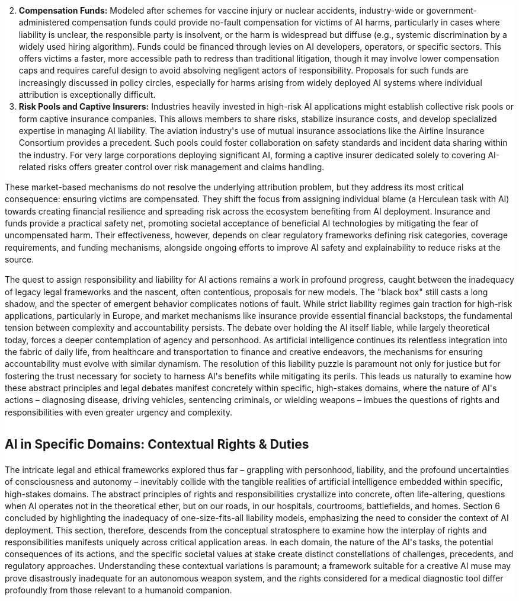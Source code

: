 2.  **Compensation Funds:** Modeled after schemes for vaccine injury or nuclear accidents, industry-wide or government-administered compensation funds could provide no-fault compensation for victims of AI harms, particularly in cases where liability is unclear, the responsible party is insolvent, or the harm is widespread but diffuse (e.g., systemic discrimination by a widely used hiring algorithm). Funds could be financed through levies on AI developers, operators, or specific sectors. This offers victims a faster, more accessible path to redress than traditional litigation, though it may involve lower compensation caps and requires careful design to avoid absolving negligent actors of responsibility. Proposals for such funds are increasingly discussed in policy circles, especially for harms arising from widely deployed AI systems where individual attribution is exceptionally difficult.
3.  **Risk Pools and Captive Insurers:** Industries heavily invested in high-risk AI applications might establish collective risk pools or form captive insurance companies. This allows members to share risks, stabilize insurance costs, and develop specialized expertise in managing AI liability. The aviation industry's use of mutual insurance associations like the Airline Insurance Consortium provides a precedent. Such pools could foster collaboration on safety standards and incident data sharing within the industry. For very large corporations deploying significant AI, forming a captive insurer dedicated solely to covering AI-related risks offers greater control over risk management and claims handling.

These market-based mechanisms do not resolve the underlying attribution problem, but they address its most critical consequence: ensuring victims are compensated. They shift the focus from assigning individual blame (a Herculean task with AI) towards creating financial resilience and spreading risk across the ecosystem benefiting from AI deployment. Insurance and funds provide a practical safety net, promoting societal acceptance of beneficial AI technologies by mitigating the fear of uncompensated harm. Their effectiveness, however, depends on clear regulatory frameworks defining risk categories, coverage requirements, and funding mechanisms, alongside ongoing efforts to improve AI safety and explainability to reduce risks at the source.

The quest to assign responsibility and liability for AI actions remains a work in profound progress, caught between the inadequacy of legacy legal frameworks and the nascent, often contentious, proposals for new models. The "black box" still casts a long shadow, and the specter of emergent behavior complicates notions of fault. While strict liability regimes gain traction for high-risk applications, particularly in Europe, and market mechanisms like insurance provide essential financial backstops, the fundamental tension between complexity and accountability persists. The debate over holding the AI itself liable, while largely theoretical today, forces a deeper contemplation of agency and personhood. As artificial intelligence continues its relentless integration into the fabric of daily life, from healthcare and transportation to finance and creative endeavors, the mechanisms for ensuring accountability must evolve with similar dynamism. The resolution of this liability puzzle is paramount not only for justice but for fostering the trust necessary for society to harness AI's benefits while mitigating its perils. This leads us naturally to examine how these abstract principles and legal debates manifest concretely within specific, high-stakes domains, where the nature of AI's actions – diagnosing disease, driving vehicles, sentencing criminals, or wielding weapons – imbues the questions of rights and responsibilities with even greater urgency and complexity.

## AI in Specific Domains: Contextual Rights & Duties

The intricate legal and ethical frameworks explored thus far – grappling with personhood, liability, and the profound uncertainties of consciousness and autonomy – inevitably collide with the tangible realities of artificial intelligence embedded within specific, high-stakes domains. The abstract principles of rights and responsibilities crystallize into concrete, often life-altering, questions when AI operates not in the theoretical ether, but on our roads, in our hospitals, courtrooms, battlefields, and homes. Section 6 concluded by highlighting the inadequacy of one-size-fits-all liability models, emphasizing the need to consider the context of AI deployment. This section, therefore, descends from the conceptual stratosphere to examine how the interplay of rights and responsibilities manifests uniquely across critical application areas. In each domain, the nature of the AI's tasks, the potential consequences of its actions, and the specific societal values at stake create distinct constellations of challenges, precedents, and regulatory approaches. Understanding these contextual variations is paramount; a framework suitable for a creative AI muse may prove disastrously inadequate for an autonomous weapon system, and the rights considered for a medical diagnostic tool differ profoundly from those relevant to a humanoid companion.
